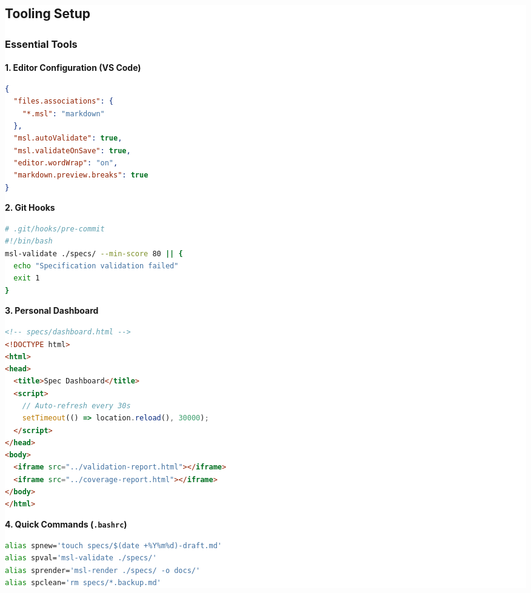 ## Tooling Setup

### Essential Tools

**1. Editor Configuration (VS Code)**
```json
{
  "files.associations": {
    "*.msl": "markdown"
  },
  "msl.autoValidate": true,
  "msl.validateOnSave": true,
  "editor.wordWrap": "on",
  "markdown.preview.breaks": true
}
```

**2. Git Hooks**
```bash
# .git/hooks/pre-commit
#!/bin/bash
msl-validate ./specs/ --min-score 80 || {
  echo "Specification validation failed"
  exit 1
}
```

**3. Personal Dashboard**
```html
<!-- specs/dashboard.html -->
<!DOCTYPE html>
<html>
<head>
  <title>Spec Dashboard</title>
  <script>
    // Auto-refresh every 30s
    setTimeout(() => location.reload(), 30000);
  </script>
</head>
<body>
  <iframe src="../validation-report.html"></iframe>
  <iframe src="../coverage-report.html"></iframe>
</body>
</html>
```

**4. Quick Commands (`.bashrc`)**
```bash
alias spnew='touch specs/$(date +%Y%m%d)-draft.md'
alias spval='msl-validate ./specs/'
alias sprender='msl-render ./specs/ -o docs/'
alias spclean='rm specs/*.backup.md'
```
